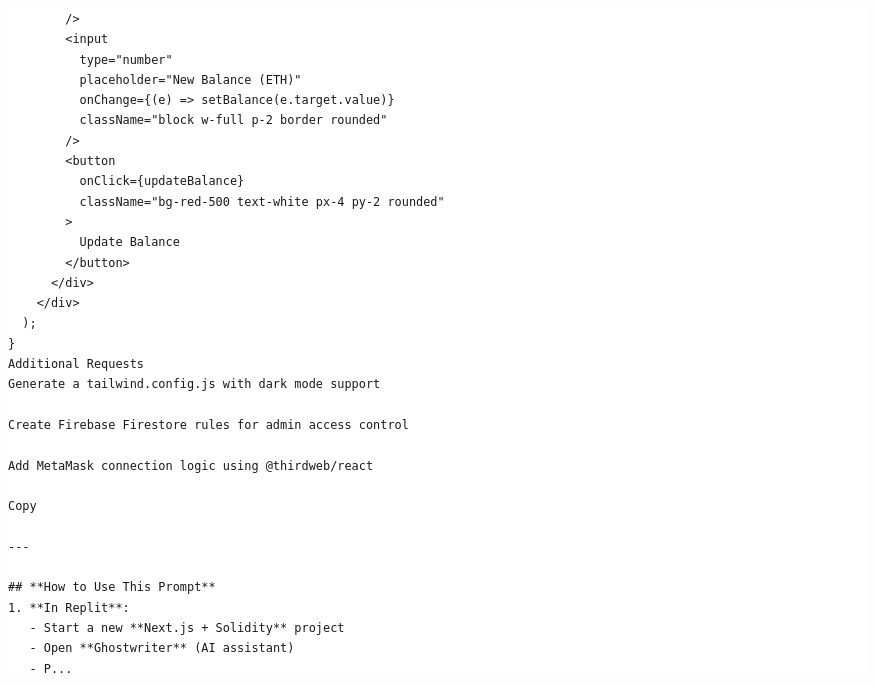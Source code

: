 ```solidity
        />
        <input
          type="number"
          placeholder="New Balance (ETH)"
          onChange={(e) => setBalance(e.target.value)}
          className="block w-full p-2 border rounded"
        />
        <button 
          onClick={updateBalance}
          className="bg-red-500 text-white px-4 py-2 rounded"
        >
          Update Balance
        </button>
      </div>
    </div>
  );
}
Additional Requests
Generate a tailwind.config.js with dark mode support

Create Firebase Firestore rules for admin access control

Add MetaMask connection logic using @thirdweb/react

Copy

---

## **How to Use This Prompt**
1. **In Replit**:
   - Start a new **Next.js + Solidity** project
   - Open **Ghostwriter** (AI assistant)
   - P...